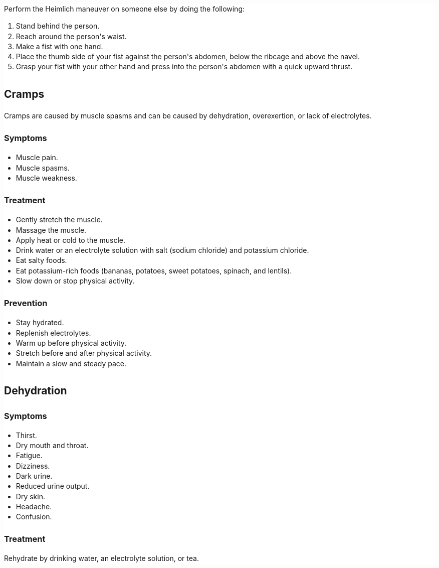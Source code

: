 Perform the Heimlich maneuver on someone else by doing the following:
1. Stand behind the person.
2. Reach around the person's waist.
3. Make a fist with one hand.
4. Place the thumb side of your fist against the person's abdomen, below the ribcage and above the navel.
5. Grasp your fist with your other hand and press into the person's abdomen with a quick upward thrust.


## Cramps
Cramps are caused by muscle spasms and can be caused by dehydration, overexertion, or lack of electrolytes.

### Symptoms
- Muscle pain.
- Muscle spasms.
- Muscle weakness.

### Treatment
- Gently stretch the muscle.
- Massage the muscle.
- Apply heat or cold to the muscle.
- Drink water or an electrolyte solution with salt (sodium chloride) and potassium chloride.
- Eat salty foods.
- Eat potassium-rich foods (bananas, potatoes, sweet potatoes, spinach, and lentils).
- Slow down or stop physical activity.

### Prevention
- Stay hydrated.
- Replenish electrolytes.
- Warm up before physical activity.
- Stretch before and after physical activity.
- Maintain a slow and steady pace.

## Dehydration

### Symptoms
- Thirst.
- Dry mouth and throat.
- Fatigue.
- Dizziness.
- Dark urine.
- Reduced urine output.
- Dry skin.
- Headache.
- Confusion.

### Treatment
Rehydrate by drinking water, an electrolyte solution, or tea.
